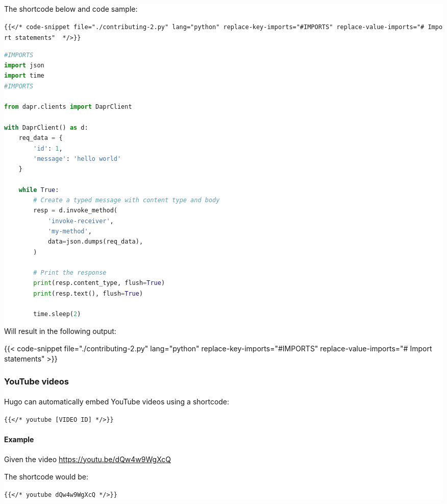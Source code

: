 The shortcode below and code sample:

```
{{</* code-snippet file="./contributing-2.py" lang="python" replace-key-imports="#IMPORTS" replace-value-imports="# Import statements"  */>}}
```

```python
#IMPORTS
import json
import time
#IMPORTS

from dapr.clients import DaprClient

with DaprClient() as d:
    req_data = {
        'id': 1,
        'message': 'hello world'
    }

    while True:
        # Create a typed message with content type and body
        resp = d.invoke_method(
            'invoke-receiver',
            'my-method',
            data=json.dumps(req_data),
        )

        # Print the response
        print(resp.content_type, flush=True)
        print(resp.text(), flush=True)

        time.sleep(2)
```

Will result in the following output:

{{< code-snippet file="./contributing-2.py" lang="python" replace-key-imports="#IMPORTS" replace-value-imports="# Import statements"  >}}

### YouTube videos
Hugo can automatically embed YouTube videos using a shortcode:
```
{{</* youtube [VIDEO ID] */>}}
```

#### Example

Given the video https://youtu.be/dQw4w9WgXcQ

The shortcode would be:
```
{{</* youtube dQw4w9WgXcQ */>}}
```
